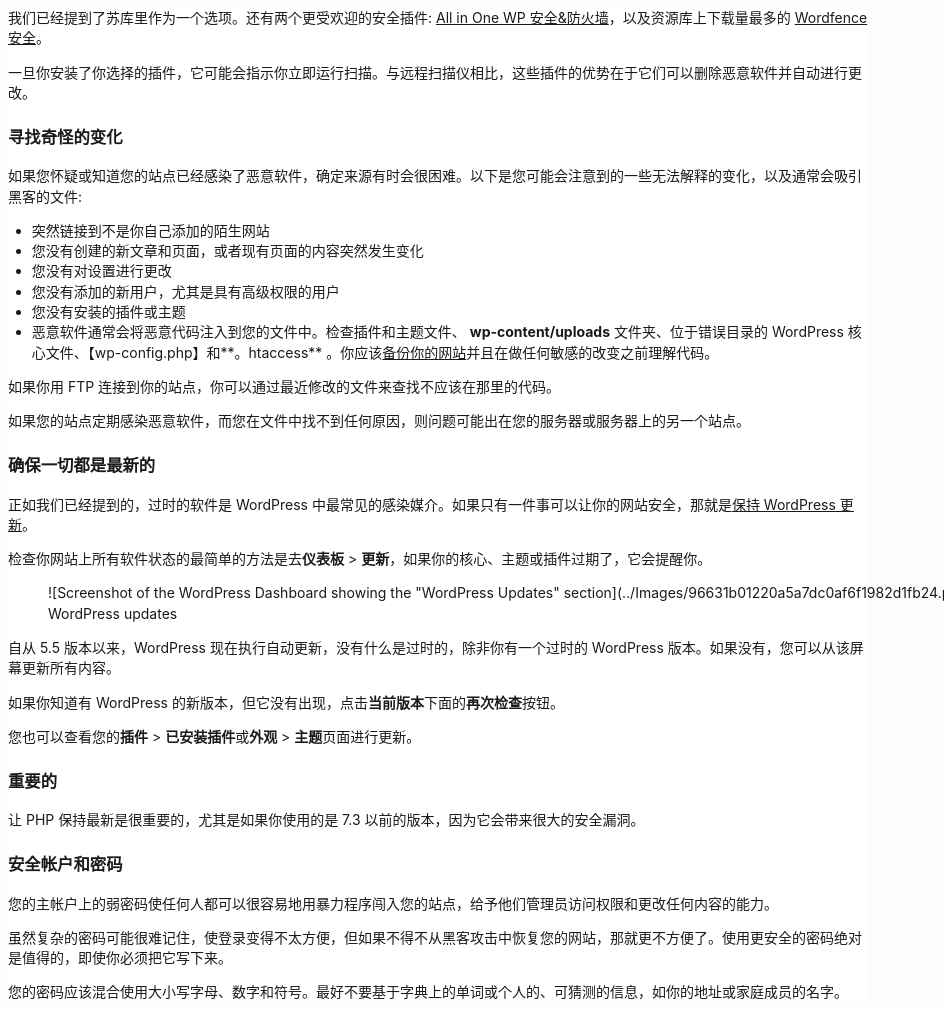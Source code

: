 我们已经提到了苏库里作为一个选项。还有两个更受欢迎的安全插件: [All in One WP 安全&防火墙](https://wordpress.org/plugins/all-in-one-wp-security-and-firewall/)，以及资源库上下载量最多的 [Wordfence 安全](https://wordpress.org/plugins/wordfence/)。

一旦你安装了你选择的插件，它可能会指示你立即运行扫描。与远程扫描仪相比，这些插件的优势在于它们可以删除恶意软件并自动进行更改。
<kinsta-advanced-cta language="en_US" type-int-post="100335" type-int-position="1"></kinsta-advanced-cta>

### 寻找奇怪的变化

如果您怀疑或知道您的站点已经感染了恶意软件，确定来源有时会很困难。以下是您可能会注意到的一些无法解释的变化，以及通常会吸引黑客的文件:

*   突然链接到不是你自己添加的陌生网站
*   您没有创建的新文章和页面，或者现有页面的内容突然发生变化
*   您没有对设置进行更改
*   您没有添加的新用户，尤其是具有高级权限的用户
*   您没有安装的插件或主题
*   恶意软件通常会将恶意代码注入到您的文件中。检查插件和主题文件、 **wp-content/uploads** 文件夹、位于错误目录的 WordPress 核心文件、【wp-config.php】和**。htaccess** 。你应该[备份你的网站](https://kinsta.com/blog/backup-wordpress-site/)并且在做任何敏感的改变之前理解代码。

如果你用 FTP 连接到你的站点，你可以通过最近修改的文件来查找不应该在那里的代码。

如果您的站点定期感染恶意软件，而您在文件中找不到任何原因，则问题可能出在您的服务器或服务器上的另一个站点。

### 确保一切都是最新的

正如我们已经提到的，过时的软件是 WordPress 中最常见的感染媒介。如果只有一件事可以让你的网站安全，那就是[保持 WordPress 更新](https://kinsta.com/blog/wordpress-version/)。

检查你网站上所有软件状态的最简单的方法是去**仪表板** > **更新**，如果你的核心、主题或插件过期了，它会提醒你。

<figure id="attachment_100339" aria-describedby="caption-attachment-100339" style="width: 1284px" class="wp-caption alignnone">![Screenshot of the WordPress Dashboard showing the "WordPress Updates" section](../Images/96631b01220a5a7dc0af6f1982d1fb24.png)

<figcaption id="caption-attachment-100339" class="wp-caption-text">WordPress updates</figcaption>

</figure>

自从 5.5 版本以来，WordPress 现在执行自动更新，没有什么是过时的，除非你有一个过时的 WordPress 版本。如果没有，您可以从该屏幕更新所有内容。

如果你知道有 WordPress 的新版本，但它没有出现，点击**当前版本**下面的**再次检查**按钮。

您也可以查看您的**插件** > **已安装插件**或**外观** > **主题**页面进行更新。

<aside role="note" class="wp-block-kinsta-notice is-style-important">

### 重要的

让 PHP 保持最新是很重要的，尤其是如果你使用的是 7.3 以前的版本，因为它会带来很大的安全漏洞。

</aside>

### 安全帐户和密码

您的主帐户上的弱密码使任何人都可以很容易地用暴力程序闯入您的站点，给予他们管理员访问权限和更改任何内容的能力。

虽然复杂的密码可能很难记住，使登录变得不太方便，但如果不得不从黑客攻击中恢复您的网站，那就更不方便了。使用更安全的密码绝对是值得的，即使你必须把它写下来。

您的密码应该混合使用大小写字母、数字和符号。最好不要基于字典上的单词或个人的、可猜测的信息，如你的地址或家庭成员的名字。
